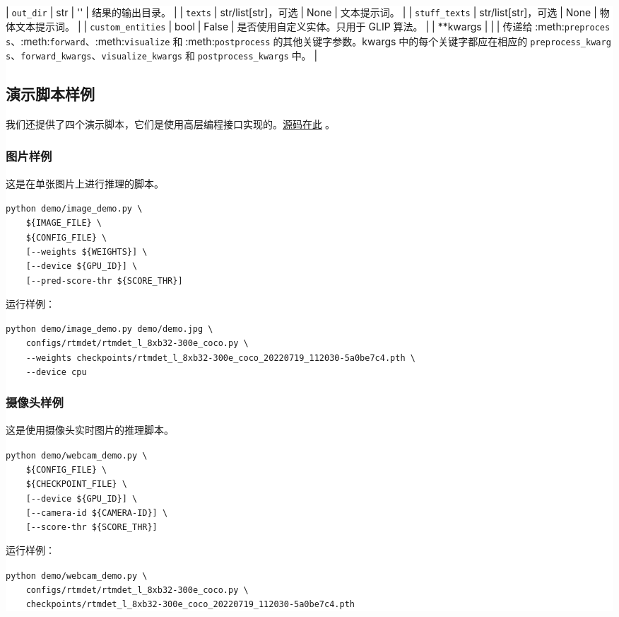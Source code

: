 | `out_dir`            | str                     | ''       | 结果的输出目录。                                                                                                                                                                                                                |
| `texts`              | str/list\[str\]，可选   | None     | 文本提示词。                                                                                                                                                                                                                    |
| `stuff_texts`        | str/list\[str\]，可选   | None     | 物体文本提示词。                                                                                                                                                                                                                |
| `custom_entities`    | bool                    | False    | 是否使用自定义实体。只用于 GLIP 算法。                                                                                                                                                                                          |
| \*\*kwargs           |                         |          | 传递给 :meth:`preprocess`、:meth:`forward`、:meth:`visualize` 和 :meth:`postprocess` 的其他关键字参数。kwargs 中的每个关键字都应在相应的 `preprocess_kwargs`、`forward_kwargs`、`visualize_kwargs` 和 `postprocess_kwargs` 中。 |

## 演示脚本样例

我们还提供了四个演示脚本，它们是使用高层编程接口实现的。[源码在此](https://github.com/open-mmlab/mmdetection/blob/main/demo) 。

### 图片样例

这是在单张图片上进行推理的脚本。

```shell
python demo/image_demo.py \
    ${IMAGE_FILE} \
    ${CONFIG_FILE} \
    [--weights ${WEIGHTS}] \
    [--device ${GPU_ID}] \
    [--pred-score-thr ${SCORE_THR}]
```

运行样例：

```shell
python demo/image_demo.py demo/demo.jpg \
    configs/rtmdet/rtmdet_l_8xb32-300e_coco.py \
    --weights checkpoints/rtmdet_l_8xb32-300e_coco_20220719_112030-5a0be7c4.pth \
    --device cpu
```

### 摄像头样例

这是使用摄像头实时图片的推理脚本。

```shell
python demo/webcam_demo.py \
    ${CONFIG_FILE} \
    ${CHECKPOINT_FILE} \
    [--device ${GPU_ID}] \
    [--camera-id ${CAMERA-ID}] \
    [--score-thr ${SCORE_THR}]
```

运行样例：

```shell
python demo/webcam_demo.py \
    configs/rtmdet/rtmdet_l_8xb32-300e_coco.py \
    checkpoints/rtmdet_l_8xb32-300e_coco_20220719_112030-5a0be7c4.pth
```

